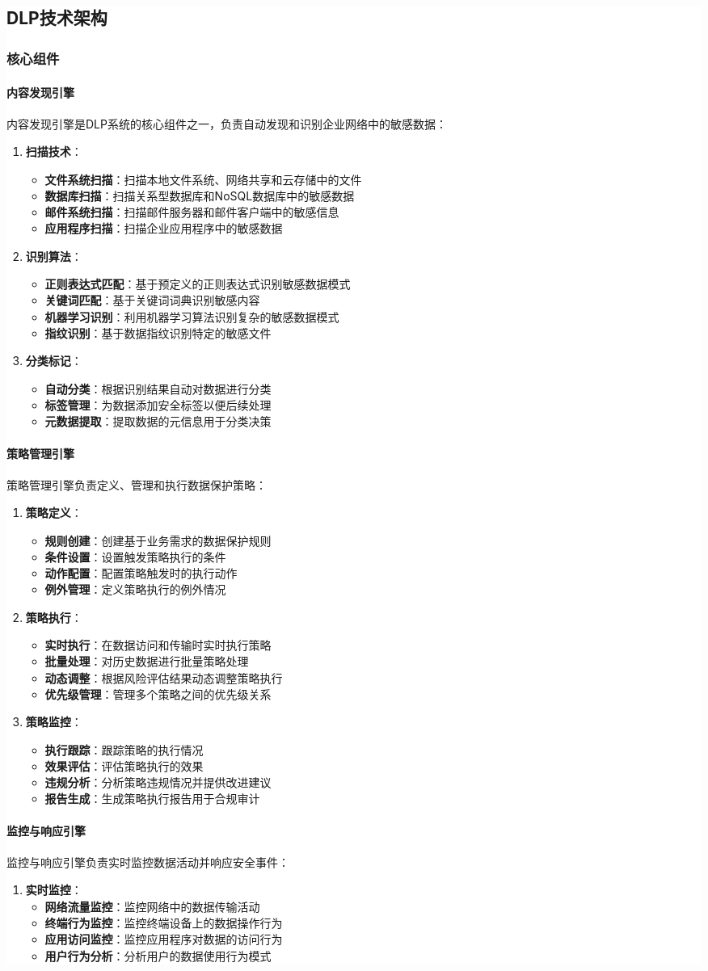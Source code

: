 ## DLP技术架构

### 核心组件

#### 内容发现引擎

内容发现引擎是DLP系统的核心组件之一，负责自动发现和识别企业网络中的敏感数据：

1. **扫描技术**：
   - **文件系统扫描**：扫描本地文件系统、网络共享和云存储中的文件
   - **数据库扫描**：扫描关系型数据库和NoSQL数据库中的敏感数据
   - **邮件系统扫描**：扫描邮件服务器和邮件客户端中的敏感信息
   - **应用程序扫描**：扫描企业应用程序中的敏感数据

2. **识别算法**：
   - **正则表达式匹配**：基于预定义的正则表达式识别敏感数据模式
   - **关键词匹配**：基于关键词词典识别敏感内容
   - **机器学习识别**：利用机器学习算法识别复杂的敏感数据模式
   - **指纹识别**：基于数据指纹识别特定的敏感文件

3. **分类标记**：
   - **自动分类**：根据识别结果自动对数据进行分类
   - **标签管理**：为数据添加安全标签以便后续处理
   - **元数据提取**：提取数据的元信息用于分类决策

#### 策略管理引擎

策略管理引擎负责定义、管理和执行数据保护策略：

1. **策略定义**：
   - **规则创建**：创建基于业务需求的数据保护规则
   - **条件设置**：设置触发策略执行的条件
   - **动作配置**：配置策略触发时的执行动作
   - **例外管理**：定义策略执行的例外情况

2. **策略执行**：
   - **实时执行**：在数据访问和传输时实时执行策略
   - **批量处理**：对历史数据进行批量策略处理
   - **动态调整**：根据风险评估结果动态调整策略执行
   - **优先级管理**：管理多个策略之间的优先级关系

3. **策略监控**：
   - **执行跟踪**：跟踪策略的执行情况
   - **效果评估**：评估策略执行的效果
   - **违规分析**：分析策略违规情况并提供改进建议
   - **报告生成**：生成策略执行报告用于合规审计

#### 监控与响应引擎

监控与响应引擎负责实时监控数据活动并响应安全事件：

1. **实时监控**：
   - **网络流量监控**：监控网络中的数据传输活动
   - **终端行为监控**：监控终端设备上的数据操作行为
   - **应用访问监控**：监控应用程序对数据的访问行为
   - **用户行为分析**：分析用户的数据使用行为模式
